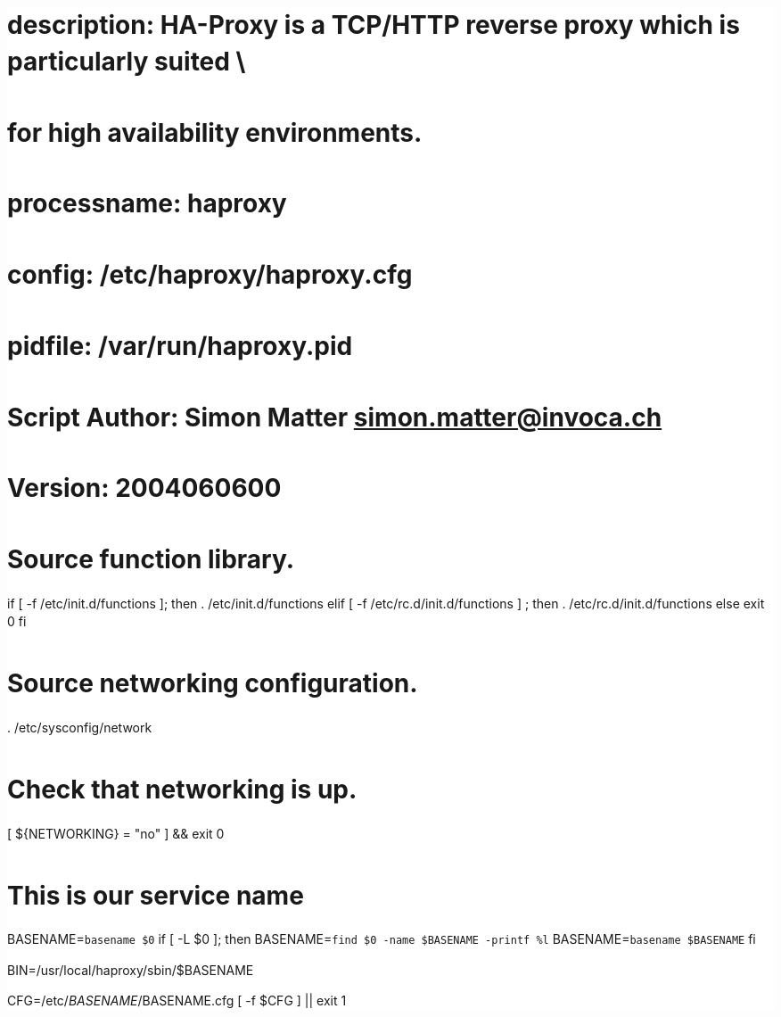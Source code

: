 # description: HA-Proxy is a TCP/HTTP reverse proxy which is particularly suited \
#              for high availability environments.
# processname: haproxy
# config: /etc/haproxy/haproxy.cfg
# pidfile: /var/run/haproxy.pid

# Script Author: Simon Matter <simon.matter@invoca.ch>
# Version: 2004060600

# Source function library.
if [ -f /etc/init.d/functions ]; then
  . /etc/init.d/functions
elif [ -f /etc/rc.d/init.d/functions ] ; then
  . /etc/rc.d/init.d/functions
else
  exit 0
fi

# Source networking configuration.
. /etc/sysconfig/network

# Check that networking is up.
[ ${NETWORKING} = "no" ] && exit 0

# This is our service name
BASENAME=`basename $0`
if [ -L $0 ]; then
  BASENAME=`find $0 -name $BASENAME -printf %l`
  BASENAME=`basename $BASENAME`
fi

BIN=/usr/local/haproxy/sbin/$BASENAME

CFG=/etc/$BASENAME/$BASENAME.cfg
[ -f $CFG ] || exit 1
